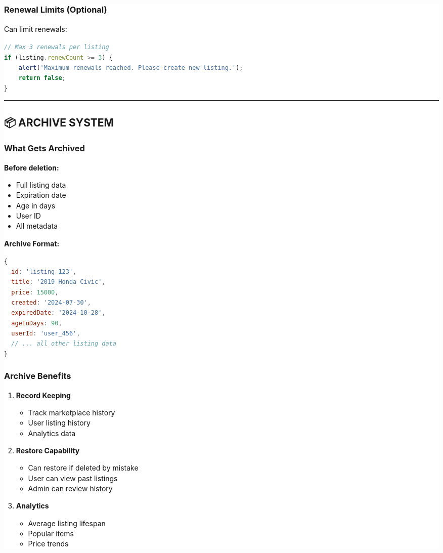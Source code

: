 ### Renewal Limits (Optional)

Can limit renewals:
```javascript
// Max 3 renewals per listing
if (listing.renewCount >= 3) {
    alert('Maximum renewals reached. Please create new listing.');
    return false;
}
```

---

## 📦 ARCHIVE SYSTEM

### What Gets Archived

**Before deletion:**
- Full listing data
- Expiration date
- Age in days
- User ID
- All metadata

**Archive Format:**
```javascript
{
  id: 'listing_123',
  title: '2019 Honda Civic',
  price: 15000,
  created: '2024-07-30',
  expiredDate: '2024-10-28',
  ageInDays: 90,
  userId: 'user_456',
  // ... all other listing data
}
```

### Archive Benefits

1. **Record Keeping**
   - Track marketplace history
   - User listing history
   - Analytics data

2. **Restore Capability**
   - Can restore if deleted by mistake
   - User can view past listings
   - Admin can review history

3. **Analytics**
   - Average listing lifespan
   - Popular items
   - Price trends
